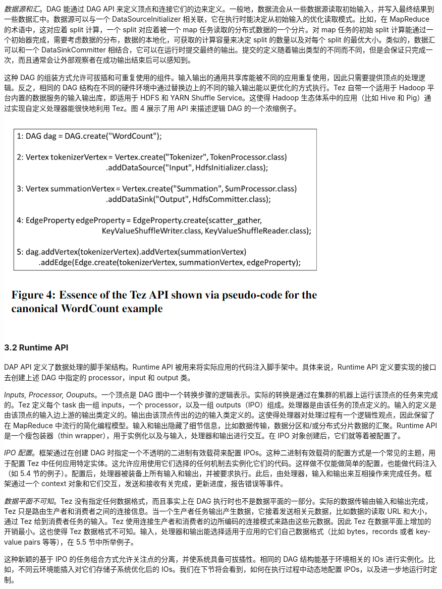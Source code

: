 _数据源和汇_。DAG 能通过 DAG API 来定义顶点和连接它们的边来定义。一般地，数据流会从一些数据源读取初始输入，并写入最终结果到一些数据汇中。数据源可以与一个 DataSourceInitializer 相关联，它在执行时能决定从初始输入的优化读取模式。比如，在 MapReduce 的术语中，这对应着 split 计算，一个 split 对应着被一个 map 任务读取的分布式数据的一个分片。对 map 任务的初始 split 计算能通过一个初始器完成，需要考虑数据的分布，数据的本地化，可获取的计算容量来决定 split 的数量以及对每个 split 的最优大小。类似的，数据汇可以和一个 DataSinkCommitter 相结合，它可以在运行时提交最终的输出。提交的定义随着输出类型的不同而不同，但是会保证只完成一次，而且通常会让外部观察者在成功输出结束后可以感知到。

这种 DAG 的组装方式允许可拔插和可重复使用的组件。输入输出的通用共享库能被不同的应用重复使用，因此只需要提供顶点的处理逻辑。反之，相同的 DAG 结构在不同的硬件环境中通过替换边上的不同的输入输出能以更优化的方式执行。Tez 自带一个适用于 Hadoop 平台内置的数据服务的输入输出库，即适用于 HDFS 和 YARN Shuffle Service。这使得 Hadoop 生态体系中的应用（比如 Hive 和 Pig）通过实现自定义处理器能很快地利用 Tez。图 4 展示了用 API 来描述逻辑 DAG 的一个浓缩例子。

![Figure 4: Essence of the Tez API shown via pseudo-code for the canonical WordCount example](/assets/img/post/tez-figure4.png "Essence of the Tez API shown via pseudo-code for the canonical WordCount example")


### 3.2 Runtime API

DAP API 定义了数据处理的脚手架结构。Runtime API 被用来将实际应用的代码注入脚手架中。具体来说，Runtime API 定义要实现的接口去创建上述 DAG 中指定的 processor，input 和 output 类。

_Inputs, Processor, Oouputs_。一个顶点是 DAG 图中一个转换步骤的逻辑表示。实际的转换是通过在集群的机器上运行该顶点的任务来完成的。Tez 定义每个 task 由一组 inputs，一个 processor，以及一组 outputs（IPO）组成。处理器是由该任务的顶点定义的。输入的定义是由该顶点的输入边上游的输出类定义的。输出由该顶点传出的边的输入类定义的。这使得处理器对处理过程有一个逻辑性观点，因此保留了在 MapReduce 中流行的简化编程模型。输入和输出隐藏了细节信息，比如数据传输，数据分区和/或分布式分片数据的汇聚。Runtime API 是一个瘦包装器（thin wrapper），用于实例化以及与输入，处理器和输出进行交互。在 IPO 对象创建后，它们就等着被配置了。

_IPO 配置_。框架通过在创建 DAG 时指定一个不透明的二进制有效载荷来配置 IPOs。这种二进制有效载荷的配置方式是一个常见的主题，用于配置 Tez 中任何应用特定实体。这允许应用使用它们选择的任何机制去实例化它们的代码。这样做不仅能做简单的配置，也能做代码注入（如 5.4 节的例子）。配置后，处理器被装备上所有输入和输出，并被要求执行。此后，由处理器，输入和输出来互相操作来完成任务。框架通过一个 context 对象和它们交互，发送和接收有关完成，更新进度，报告错误等事件。

_数据平面不可知_。Tez 没有指定任何数据格式，而且事实上在 DAG 执行时也不是数据平面的一部分。实际的数据传输由输入和输出完成，Tez 只是路由生产者和消费者之间的连接信息。当一个生产者任务输出产生数据，它接着发送相关元数据，比如数据的读取 URL 和大小，通过 Tez 给到消费者任务的输入。Tez 使用连接生产者和消费者的边所编码的连接模式来路由这些元数据。因此 Tez 在数据平面上增加的开销最小。这也使得 Tez 数据格式不可知。输入，处理器和输出能选择适用于应用的它们自己数据格式（比如 bytes，records 或者 key-value pairs 等等），在 5.5 节中所举例子。

这种新颖的基于 IPO 的任务组合方式允许关注点的分离，并使系统具备可拔插性。相同的 DAG 结构能基于环境相关的 IOs 进行实例化。比如，不同云环境能插入对它们存储子系统优化后的 IOs。我们在下节将会看到，如何在执行过程中动态地配置 IPOs，以及进一步地运行时定制。
